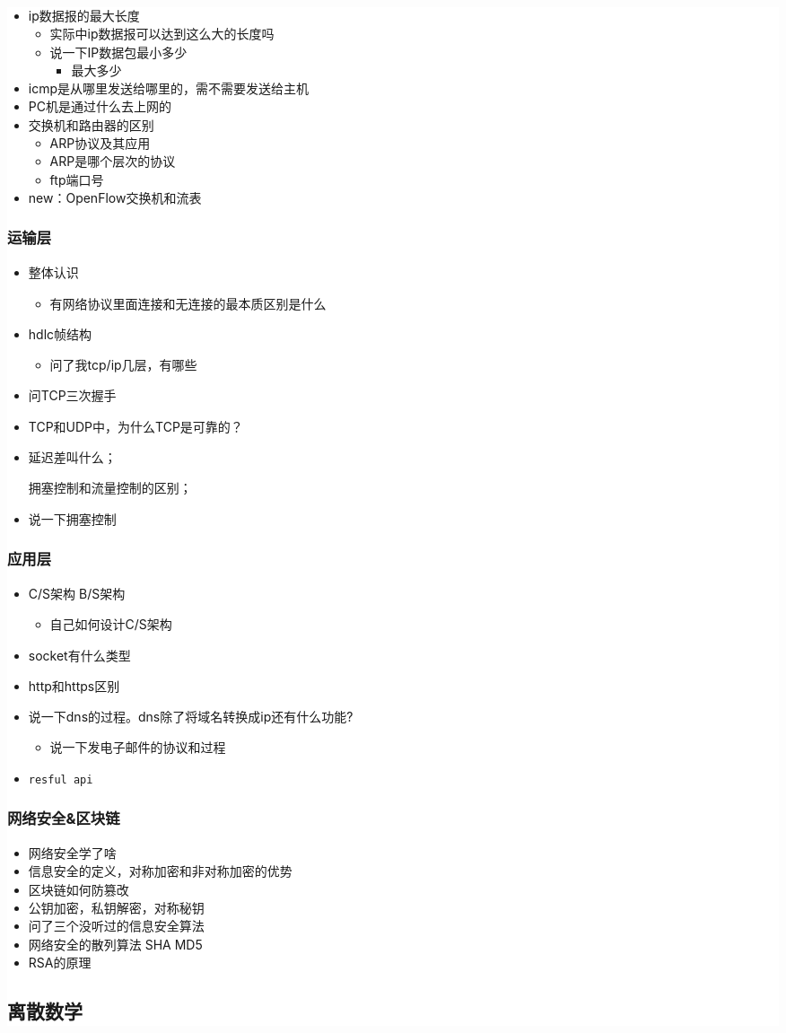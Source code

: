 *   ip数据报的最大长度 
    *   实际中ip数据报可以达到这么大的长度吗
    *   说一下IP数据包最小多少
        *   最大多少
*   icmp是从哪里发送给哪里的，需不需要发送给主机 
*   PC机是通过什么去上网的
*   交换机和路由器的区别
    *   ARP协议及其应用
    *   ARP是哪个层次的协议
    *   ftp端口号
*   new：OpenFlow交换机和流表

### 运输层

*   整体认识

    *   有网络协议里面连接和无连接的最本质区别是什么

*   hdlc帧结构

    *   问了我tcp/ip几层，有哪些

*   问TCP三次握手

*   TCP和UDP中，为什么TCP是可靠的？

*   延迟差叫什么；

    拥塞控制和流量控制的区别；

*   说一下拥塞控制

### 应用层

*   C/S架构 B/S架构
    *   自己如何设计C/S架构

*   socket有什么类型
*   http和https区别
*   说一下dns的过程。dns除了将域名转换成ip还有什么功能? 
    *   说一下发电子邮件的协议和过程
*   `resful api`

### 网络安全&区块链

*   网络安全学了啥
*   信息安全的定义，对称加密和非对称加密的优势
*   区块链如何防篡改
*   公钥加密，私钥解密，对称秘钥
*   问了三个没听过的信息安全算法
*   网络安全的散列算法 SHA MD5
*   RSA的原理

## 离散数学
